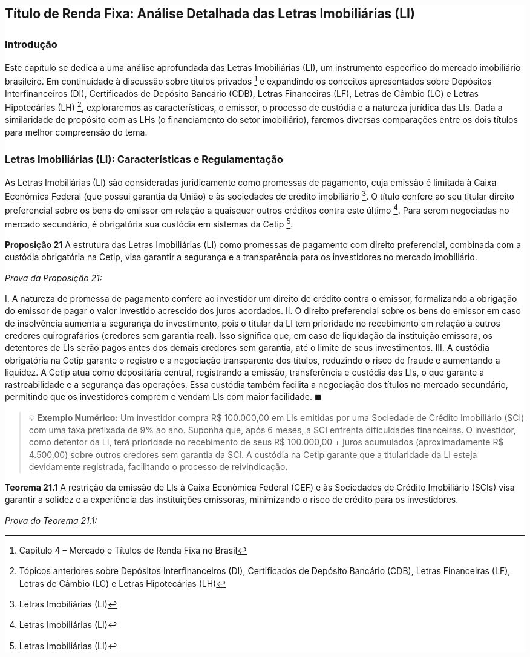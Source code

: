 ## Título de Renda Fixa: Análise Detalhada das Letras Imobiliárias (LI)

### Introdução

Este capítulo se dedica a uma análise aprofundada das Letras Imobiliárias (LI), um instrumento específico do mercado imobiliário brasileiro. Em continuidade à discussão sobre títulos privados [^1] e expandindo os conceitos apresentados sobre Depósitos Interfinanceiros (DI), Certificados de Depósito Bancário (CDB), Letras Financeiras (LF), Letras de Câmbio (LC) e Letras Hipotecárias (LH) [^anterior], exploraremos as características, o emissor, o processo de custódia e a natureza jurídica das LIs. Dada a similaridade de propósito com as LHs (o financiamento do setor imobiliário), faremos diversas comparações entre os dois títulos para melhor compreensão do tema.

### Letras Imobiliárias (LI): Características e Regulamentação

As Letras Imobiliárias (LI) são consideradas juridicamente como promessas de pagamento, cuja emissão é limitada à Caixa Econômica Federal (que possui garantia da União) e às sociedades de crédito imobiliário [^13]. O título confere ao seu titular direito preferencial sobre os bens do emissor em relação a quaisquer outros créditos contra este último [^13]. Para serem negociadas no mercado secundário, é obrigatória sua custódia em sistemas da Cetip [^13].

**Proposição 21** A estrutura das Letras Imobiliárias (LI) como promessas de pagamento com direito preferencial, combinada com a custódia obrigatória na Cetip, visa garantir a segurança e a transparência para os investidores no mercado imobiliário.

*Prova da Proposição 21:*

I. A natureza de promessa de pagamento confere ao investidor um direito de crédito contra o emissor, formalizando a obrigação do emissor de pagar o valor investido acrescido dos juros acordados.
II. O direito preferencial sobre os bens do emissor em caso de insolvência aumenta a segurança do investimento, pois o titular da LI tem prioridade no recebimento em relação a outros credores quirografários (credores sem garantia real).  Isso significa que, em caso de liquidação da instituição emissora, os detentores de LIs serão pagos antes dos demais credores sem garantia, até o limite de seus investimentos.
III. A custódia obrigatória na Cetip garante o registro e a negociação transparente dos títulos, reduzindo o risco de fraude e aumentando a liquidez. A Cetip atua como depositária central, registrando a emissão, transferência e custódia das LIs, o que garante a rastreabilidade e a segurança das operações. Essa custódia também facilita a negociação dos títulos no mercado secundário, permitindo que os investidores comprem e vendam LIs com maior facilidade. $\blacksquare$

> 💡 **Exemplo Numérico:** Um investidor compra R\$ 100.000,00 em LIs emitidas por uma Sociedade de Crédito Imobiliário (SCI) com uma taxa prefixada de 9% ao ano. Suponha que, após 6 meses, a SCI enfrenta dificuldades financeiras. O investidor, como detentor da LI, terá prioridade no recebimento de seus R\$ 100.000,00 + juros acumulados (aproximadamente R\$ 4.500,00) sobre outros credores sem garantia da SCI. A custódia na Cetip garante que a titularidade da LI esteja devidamente registrada, facilitando o processo de reivindicação.

**Teorema 21.1** A restrição da emissão de LIs à Caixa Econômica Federal (CEF) e às Sociedades de Crédito Imobiliário (SCIs) visa garantir a solidez e a experiência das instituições emissoras, minimizando o risco de crédito para os investidores.

*Prova do Teorema 21.1:*


[^1]: Capítulo 4 – Mercado e Títulos de Renda Fixa no Brasil
[^anterior]: Tópicos anteriores sobre Depósitos Interfinanceiros (DI), Certificados de Depósito Bancário (CDB), Letras Financeiras (LF), Letras de Câmbio (LC) e Letras Hipotecárias (LH)
[^12]: Letras Hipotecárias (LH)
[^13]: Letras Imobiliárias (LI)